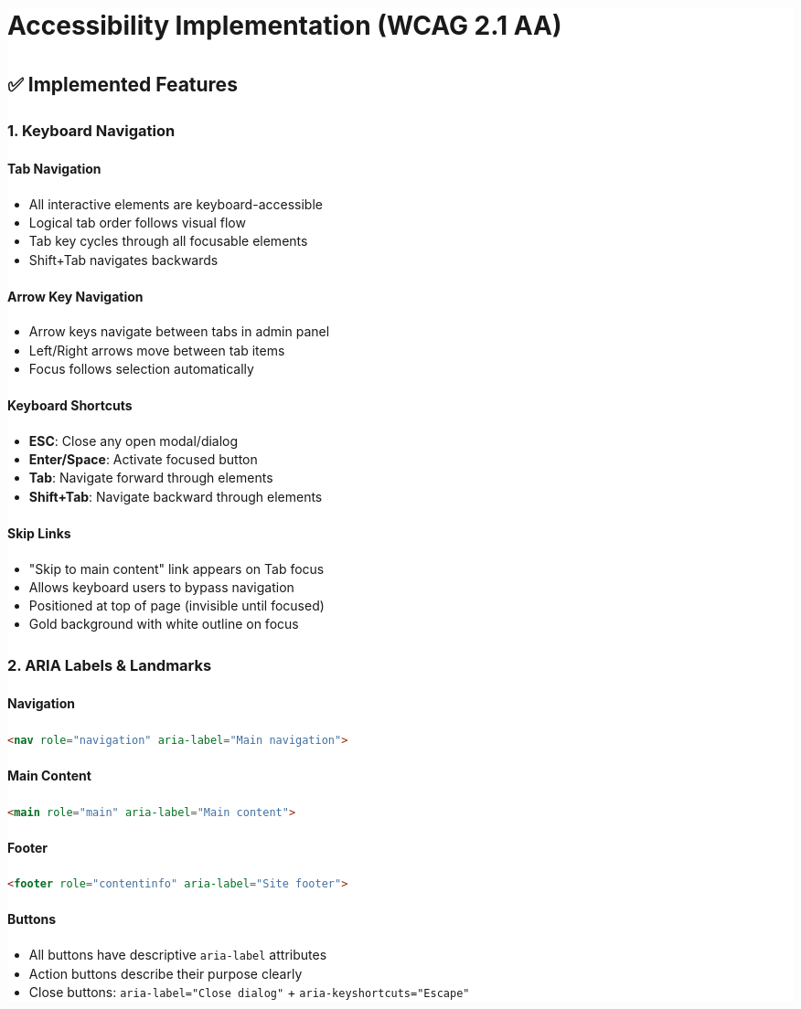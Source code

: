 # Accessibility Implementation (WCAG 2.1 AA)

## ✅ Implemented Features

### 1. **Keyboard Navigation**

#### Tab Navigation
- All interactive elements are keyboard-accessible
- Logical tab order follows visual flow
- Tab key cycles through all focusable elements
- Shift+Tab navigates backwards

#### Arrow Key Navigation
- Arrow keys navigate between tabs in admin panel
- Left/Right arrows move between tab items
- Focus follows selection automatically

#### Keyboard Shortcuts
- **ESC**: Close any open modal/dialog
- **Enter/Space**: Activate focused button
- **Tab**: Navigate forward through elements
- **Shift+Tab**: Navigate backward through elements

#### Skip Links
- "Skip to main content" link appears on Tab focus
- Allows keyboard users to bypass navigation
- Positioned at top of page (invisible until focused)
- Gold background with white outline on focus

### 2. **ARIA Labels & Landmarks**

#### Navigation
```html
<nav role="navigation" aria-label="Main navigation">
```

#### Main Content
```html
<main role="main" aria-label="Main content">
```

#### Footer
```html
<footer role="contentinfo" aria-label="Site footer">
```

#### Buttons
- All buttons have descriptive `aria-label` attributes
- Action buttons describe their purpose clearly
- Close buttons: `aria-label="Close dialog"` + `aria-keyshortcuts="Escape"`
